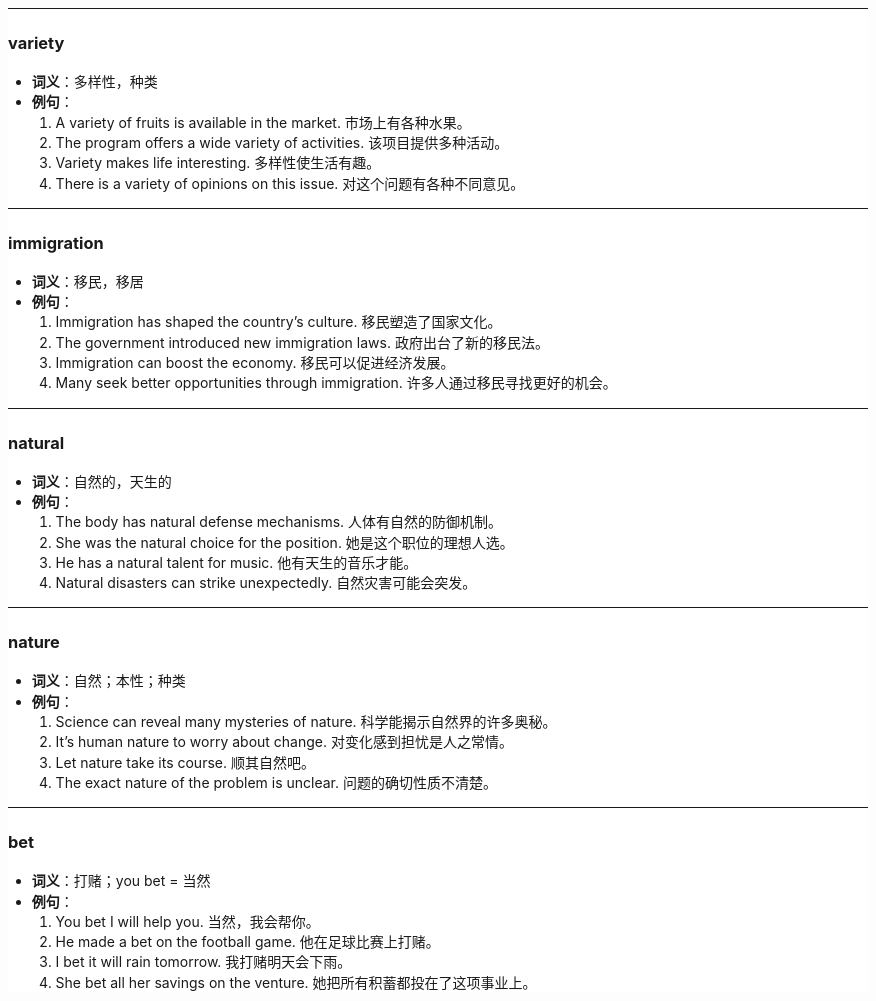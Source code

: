 ------

### variety

- **词义**：多样性，种类
- **例句**：
  1. A variety of fruits is available in the market. 市场上有各种水果。
  2. The program offers a wide variety of activities. 该项目提供多种活动。
  3. Variety makes life interesting. 多样性使生活有趣。
  4. There is a variety of opinions on this issue. 对这个问题有各种不同意见。

------

### immigration

- **词义**：移民，移居
- **例句**：
  1. Immigration has shaped the country’s culture. 移民塑造了国家文化。
  2. The government introduced new immigration laws. 政府出台了新的移民法。
  3. Immigration can boost the economy. 移民可以促进经济发展。
  4. Many seek better opportunities through immigration. 许多人通过移民寻找更好的机会。

------

### natural

- **词义**：自然的，天生的
- **例句**：
  1. The body has natural defense mechanisms. 人体有自然的防御机制。
  2. She was the natural choice for the position. 她是这个职位的理想人选。
  3. He has a natural talent for music. 他有天生的音乐才能。
  4. Natural disasters can strike unexpectedly. 自然灾害可能会突发。

------

### nature

- **词义**：自然；本性；种类
- **例句**：
  1. Science can reveal many mysteries of nature. 科学能揭示自然界的许多奥秘。
  2. It’s human nature to worry about change. 对变化感到担忧是人之常情。
  3. Let nature take its course. 顺其自然吧。
  4. The exact nature of the problem is unclear. 问题的确切性质不清楚。

------

### bet

- **词义**：打赌；you bet = 当然
- **例句**：
  1. You bet I will help you. 当然，我会帮你。
  2. He made a bet on the football game. 他在足球比赛上打赌。
  3. I bet it will rain tomorrow. 我打赌明天会下雨。
  4. She bet all her savings on the venture. 她把所有积蓄都投在了这项事业上。
